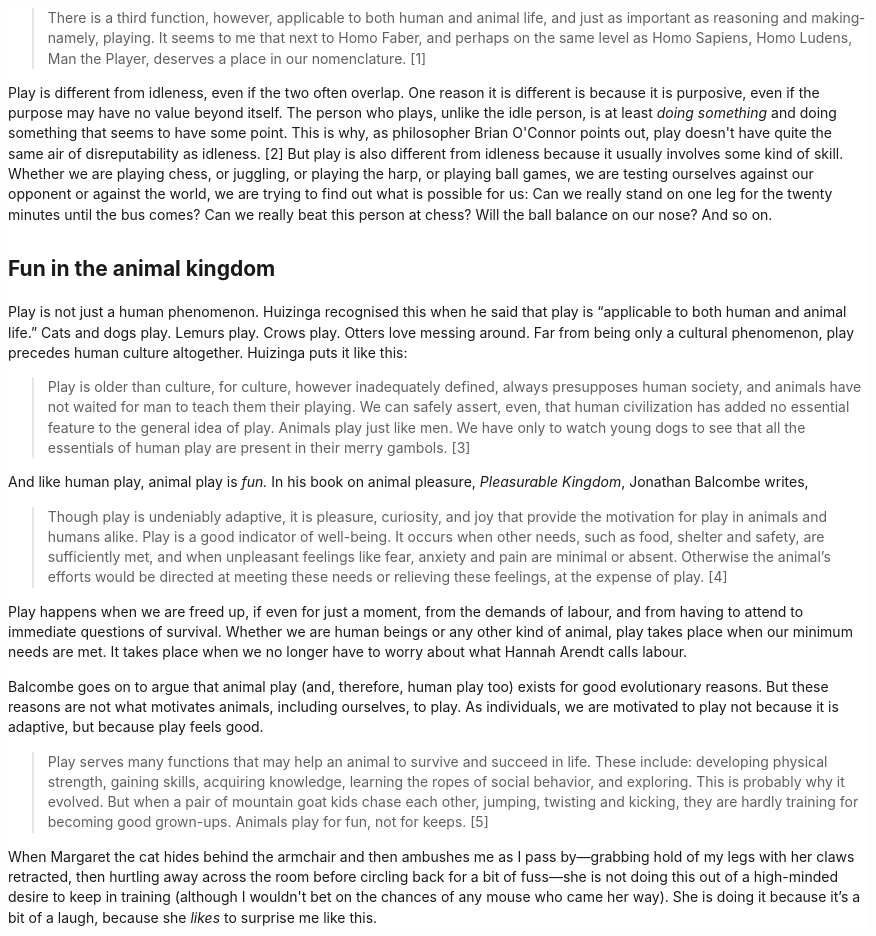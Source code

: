 > There is a third function, however, applicable to both human and animal life, and just as important as reasoning and making­ namely, playing. It seems to me that next to Homo Faber, and perhaps on the same level as Homo Sapiens, Homo Ludens, Man the Player, deserves a place in our nomenclature. [1]

Play is different from idleness, even if the two often overlap. One reason it is different is because it is purposive, even if the purpose may have no value beyond itself. The person who plays, unlike the idle person, is at least _doing something_ and doing something that seems to have some point. This is why, as philosopher Brian O'Connor points out, play doesn't have quite the same air of disreputability as idleness. [2]  But play is also different from idleness because it usually involves some kind of skill. Whether we are playing chess, or juggling, or playing the harp, or playing ball games, we are testing ourselves against our opponent or against the world, we are trying to find out what is possible for us: Can we really stand on one leg for the twenty minutes until the bus comes? Can we really beat this person at chess? Will the ball balance on our nose? And so on.

## Fun in the animal kingdom

Play is not just a human phenomenon. Huizinga recognised this when he said that play is “applicable to both human and animal life.” Cats and dogs play. Lemurs play. Crows play. Otters love messing around. Far from being only a cultural phenomenon, play precedes human culture altogether. Huizinga puts it like this:

> Play is older than culture, for culture, however inadequately defined, always presupposes human society, and animals have not waited for man to teach them their playing. We can safely assert, even, that human civilization has added no essential feature to the general idea of play. Animals play just like men. We have only to watch young dogs to see that all the essentials of human play are present in their merry gambols. [3]

And like human play, animal play is _fun._ In his book on animal pleasure, _Pleasurable Kingdom_, Jonathan Balcombe writes,

> Though play is undeniably adaptive, it is pleasure, curiosity, and joy that provide the motivation for play in animals and humans alike. Play is a good indicator of well-being. It occurs when other needs, such as food, shelter and safety, are sufficiently met, and when unpleasant feelings like fear, anxiety and pain are minimal or absent. Otherwise the animal’s efforts would be directed at meeting these needs or relieving these feelings, at the expense of play. [4]

Play happens when we are freed up, if even for just a moment, from the demands of labour, and from having to attend to immediate questions of survival. Whether we are human beings or any other kind of animal, play takes place when our minimum needs are met. It takes place when we no longer have to worry about what Hannah Arendt calls labour.

Balcombe goes on to argue that animal play (and, therefore, human play too) exists for good evolutionary reasons. But these reasons are not what motivates animals, including ourselves, to play. As individuals, we are motivated to play not because it is adaptive, but because play feels good.

> Play serves many functions that may help an animal to survive and succeed in life. These include: developing physical strength, gaining skills, acquiring knowledge, learning the ropes of social behavior, and exploring. This is probably why it evolved. But when a pair of mountain goat kids chase each other, jumping, twisting and kicking, they are hardly training for becoming good grown-ups. Animals play for fun, not for keeps. [5]

When Margaret the cat hides behind the armchair and then ambushes me as I pass by—grabbing hold of my legs with her claws retracted, then hurtling away across the room before circling back for a bit of fuss—she is not doing this out of a high-minded desire to keep in training (although I wouldn't bet on the chances of any mouse who came her way). She is doing it because it’s a bit of a laugh, because she _likes_ to surprise me like this.
